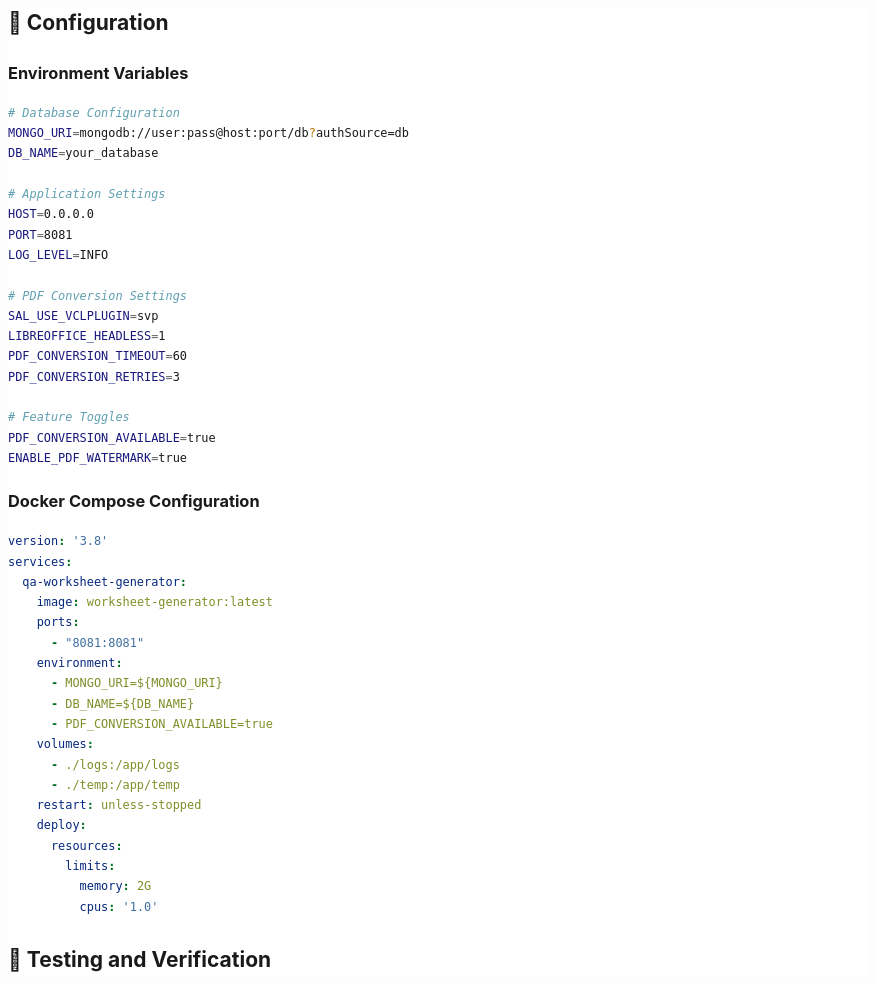 ## 🔧 Configuration

### Environment Variables

```bash
# Database Configuration
MONGO_URI=mongodb://user:pass@host:port/db?authSource=db
DB_NAME=your_database

# Application Settings
HOST=0.0.0.0
PORT=8081
LOG_LEVEL=INFO

# PDF Conversion Settings
SAL_USE_VCLPLUGIN=svp
LIBREOFFICE_HEADLESS=1
PDF_CONVERSION_TIMEOUT=60
PDF_CONVERSION_RETRIES=3

# Feature Toggles
PDF_CONVERSION_AVAILABLE=true
ENABLE_PDF_WATERMARK=true
```

### Docker Compose Configuration

```yaml
version: '3.8'
services:
  qa-worksheet-generator:
    image: worksheet-generator:latest
    ports:
      - "8081:8081"
    environment:
      - MONGO_URI=${MONGO_URI}
      - DB_NAME=${DB_NAME}
      - PDF_CONVERSION_AVAILABLE=true
    volumes:
      - ./logs:/app/logs
      - ./temp:/app/temp
    restart: unless-stopped
    deploy:
      resources:
        limits:
          memory: 2G
          cpus: '1.0'
```

## 🧪 Testing and Verification

